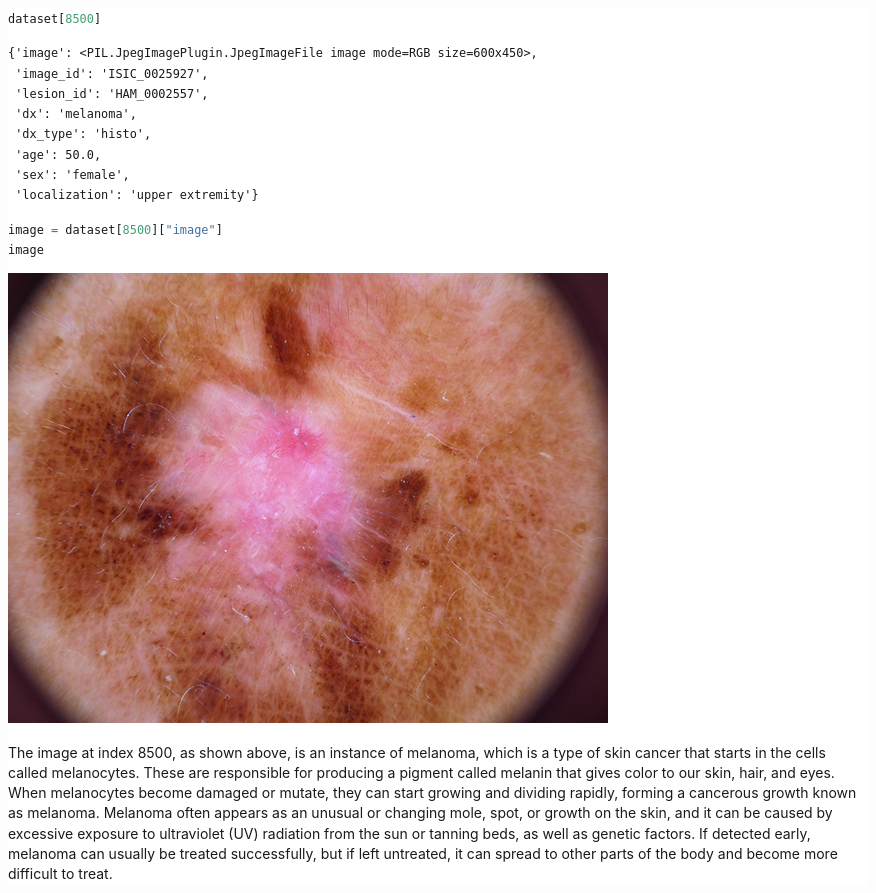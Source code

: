 ```python
dataset[8500]
```




    {'image': <PIL.JpegImagePlugin.JpegImageFile image mode=RGB size=600x450>,
     'image_id': 'ISIC_0025927',
     'lesion_id': 'HAM_0002557',
     'dx': 'melanoma',
     'dx_type': 'histo',
     'age': 50.0,
     'sex': 'female',
     'localization': 'upper extremity'}




```python
image = dataset[8500]["image"]
image
```




    
![png](04_qdrant_101_cv_files/04_qdrant_101_cv_14_0.png)
    



The image at index 8500, as shown above, is an instance of melanoma, which is a type of skin cancer that starts 
in the cells called melanocytes. These are responsible for producing a pigment called melanin that gives color 
to our skin, hair, and eyes. When melanocytes become damaged or mutate, they can start growing and dividing rapidly, 
forming a cancerous growth known as melanoma. Melanoma often appears as an unusual or changing mole, spot, or 
growth on the skin, and it can be caused by excessive exposure to ultraviolet (UV) radiation from the sun or 
tanning beds, as well as genetic factors. If detected early, melanoma can usually be treated successfully, 
but if left untreated, it can spread to other parts of the body and become more difficult to treat.
